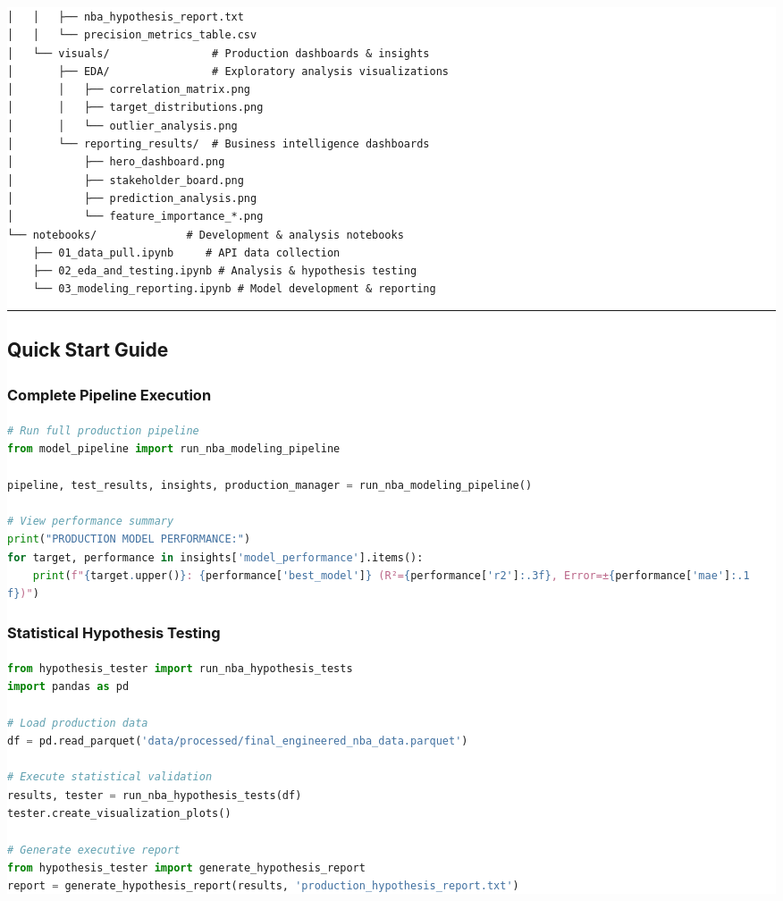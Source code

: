 ```
│   │   ├── nba_hypothesis_report.txt
│   │   └── precision_metrics_table.csv
│   └── visuals/                # Production dashboards & insights
│       ├── EDA/                # Exploratory analysis visualizations
│       │   ├── correlation_matrix.png
│       │   ├── target_distributions.png
│       │   └── outlier_analysis.png
│       └── reporting_results/  # Business intelligence dashboards
│           ├── hero_dashboard.png
│           ├── stakeholder_board.png
│           ├── prediction_analysis.png
│           └── feature_importance_*.png
└── notebooks/              # Development & analysis notebooks
    ├── 01_data_pull.ipynb     # API data collection
    ├── 02_eda_and_testing.ipynb # Analysis & hypothesis testing
    └── 03_modeling_reporting.ipynb # Model development & reporting
```

---

## Quick Start Guide

### Complete Pipeline Execution

```python
# Run full production pipeline
from model_pipeline import run_nba_modeling_pipeline

pipeline, test_results, insights, production_manager = run_nba_modeling_pipeline()

# View performance summary
print("PRODUCTION MODEL PERFORMANCE:")
for target, performance in insights['model_performance'].items():
    print(f"{target.upper()}: {performance['best_model']} (R²={performance['r2']:.3f}, Error=±{performance['mae']:.1f})")
```

### Statistical Hypothesis Testing

```python
from hypothesis_tester import run_nba_hypothesis_tests
import pandas as pd

# Load production data
df = pd.read_parquet('data/processed/final_engineered_nba_data.parquet')

# Execute statistical validation
results, tester = run_nba_hypothesis_tests(df)
tester.create_visualization_plots()

# Generate executive report
from hypothesis_tester import generate_hypothesis_report
report = generate_hypothesis_report(results, 'production_hypothesis_report.txt')
```
